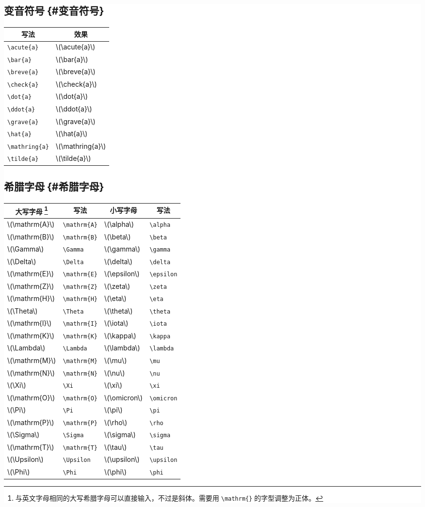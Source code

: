
## 变音符号 {#变音符号}

| 写法           | 效果               |
|--------------|------------------|
| `\acute{a}`    | \\(\acute{a}\\)    |
| `\bar{a}`      | \\(\bar{a}\\)      |
| `\breve{a}`    | \\(\breve{a}\\)    |
| `\check{a}`    | \\(\check{a}\\)    |
| `\dot{a}`      | \\(\dot{a}\\)      |
| `\ddot{a}`     | \\(\ddot{a}\\)     |
| `\grave{a}`    | \\(\grave{a}\\)    |
| `\hat{a}`      | \\(\hat{a}\\)      |
| `\mathring{a}` | \\(\mathring{a}\\) |
| `\tilde{a}`    | \\(\tilde{a}\\)    |


## 希腊字母 {#希腊字母}

| 大写字母 [^1]    | 写法         | 小写字母       | 写法       |
|--------------|------------|------------|----------|
| \\(\mathrm{A}\\) | `\mathrm{A}` | \\(\alpha\\)   | `\alpha`   |
| \\(\mathrm{B}\\) | `\mathrm{B}` | \\(\beta\\)    | `\beta`    |
| \\(\Gamma\\)     | `\Gamma`     | \\(\gamma\\)   | `\gamma`   |
| \\(\Delta\\)     | `\Delta`     | \\(\delta\\)   | `\delta`   |
| \\(\mathrm{E}\\) | `\mathrm{E}` | \\(\epsilon\\) | `\epsilon` |
| \\(\mathrm{Z}\\) | `\mathrm{Z}` | \\(\zeta\\)    | `\zeta`    |
| \\(\mathrm{H}\\) | `\mathrm{H}` | \\(\eta\\)     | `\eta`     |
| \\(\Theta\\)     | `\Theta`     | \\(\theta\\)   | `\theta`   |
| \\(\mathrm{I}\\) | `\mathrm{I}` | \\(\iota\\)    | `\iota`    |
| \\(\mathrm{K}\\) | `\mathrm{K}` | \\(\kappa\\)   | `\kappa`   |
| \\(\Lambda\\)    | `\Lambda`    | \\(\lambda\\)  | `\lambda`  |
| \\(\mathrm{M}\\) | `\mathrm{M}` | \\(\mu\\)      | `\mu`      |
| \\(\mathrm{N}\\) | `\mathrm{N}` | \\(\nu\\)      | `\nu`      |
| \\(\Xi\\)        | `\Xi`        | \\(\xi\\)      | `\xi`      |
| \\(\mathrm{O}\\) | `\mathrm{O}` | \\(\omicron\\) | `\omicron` |
| \\(\Pi\\)        | `\Pi`        | \\(\pi\\)      | `\pi`      |
| \\(\mathrm{P}\\) | `\mathrm{P}` | \\(\rho\\)     | `\rho`     |
| \\(\Sigma\\)     | `\Sigma`     | \\(\sigma\\)   | `\sigma`   |
| \\(\mathrm{T}\\) | `\mathrm{T}` | \\(\tau\\)     | `\tau`     |
| \\(\Upsilon\\)   | `\Upsilon`   | \\(\upsilon\\) | `\upsilon` |
| \\(\Phi\\)       | `\Phi`       | \\(\phi\\)     | `\phi`     |

[^1]: 与英文字母相同的大写希腊字母可以直接输入，不过是斜体。需要用 `\mathrm{}` 的字型调整为正体。